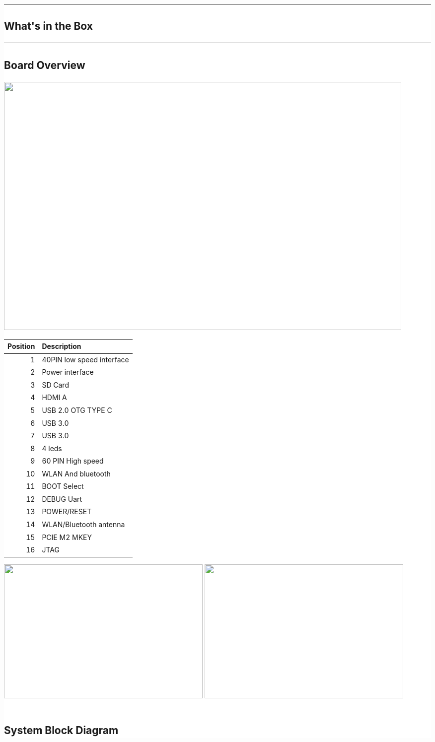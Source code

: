 
***

## What's in the Box


***

## Board Overview

<img src="https://github.com/96boards/documentation/blob/master/consumer/hikey960/additional-docs/images/images-hw-user-manual/HiKey960_Numbered_Front1.PNG?raw=true" data-canonical-src="https://github.com/96boards/documentation/blob/master/consumer/hikey960/additional-docs/images/images-hw-user-manual/HiKey960_Numbered_Front1.PNG?raw=true" width="800" height="500" />

| Position |     Description                                            |
|---------:|:-----------------------------------------------------------|
|    1     |     40PIN low speed interface                              |
|    2     |     Power interface                                        |
|    3     |     SD Card                                                |
|    4     |     HDMI  A                                                |
|    5     |     USB 2.0 OTG TYPE C                                     |
|    6     |     USB 3.0                                                |
|    7     |     USB 3.0                                                |
|    8     |     4 leds                                                 |
|    9     |     60 PIN High speed                                      |
|    10    |     WLAN And bluetooth                                     |
|    11    |     BOOT  Select                                           |
|    12    |     DEBUG Uart                                             |
|    13    |     POWER/RESET                                            |
|    14    |     WLAN/Bluetooth antenna                                 |
|    15    |     PCIE M2 MKEY                                           |
|    16    |     JTAG                                                   |



<img src="https://github.com/96boards/documentation/blob/master/consumer/hikey960/additional-docs/images/images-hw-user-manual/HiKey960_Numbered_Front2.png?raw=true" data-canonical-src="https://github.com/96boards/documentation/blob/master/consumer/hikey960/additional-docs/images/images-hw-user-manual/HiKey960_Numbered_Front2.png?raw=true" width="400" height="270" />
<img src="https://github.com/96boards/documentation/blob/master/consumer/hikey960/additional-docs/images/images-hw-user-manual/HiKey960_Numbered_Back.png?raw=true" data-canonical-src="https://github.com/96boards/documentation/blob/master/consumer/hikey960/additional-docs/images/images-hw-user-manual/HiKey960_Numbered_Back.png?raw=true" width="400" height="270" />

***

## System Block Diagram
